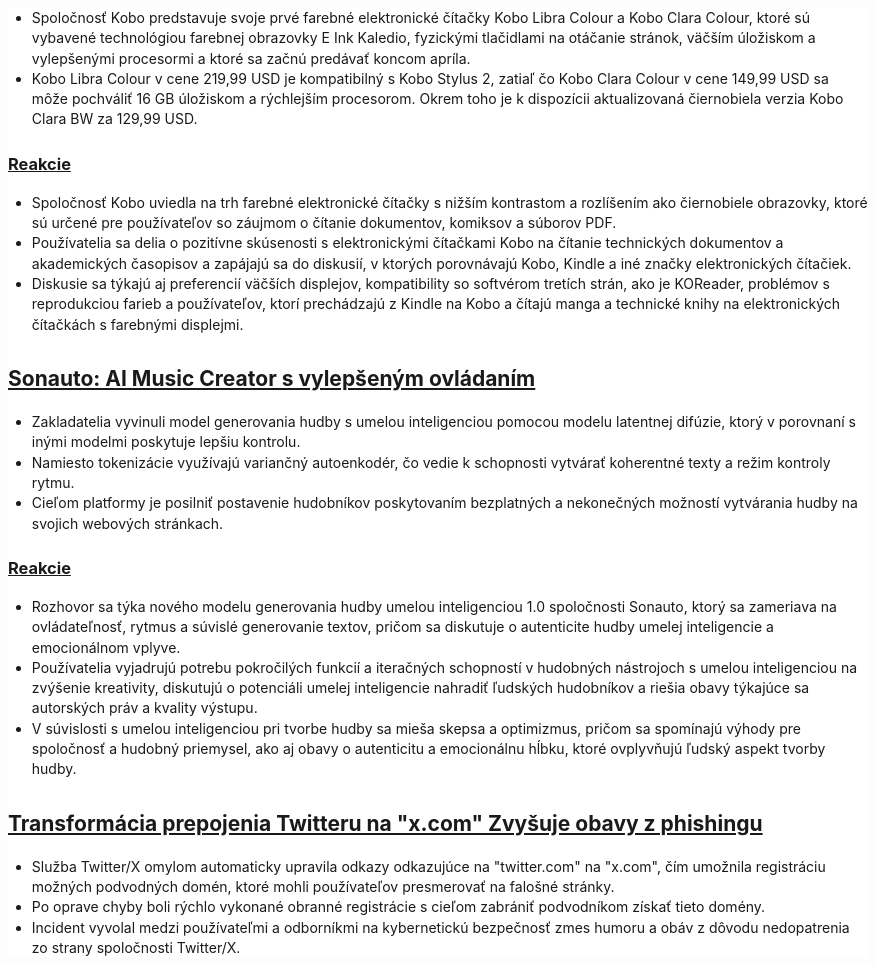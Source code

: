 - Spoločnosť Kobo predstavuje svoje prvé farebné elektronické čítačky Kobo Libra Colour a Kobo Clara Colour, ktoré sú vybavené technológiou farebnej obrazovky E Ink Kaledio, fyzickými tlačidlami na otáčanie stránok, väčším úložiskom a vylepšenými procesormi a ktoré sa začnú predávať koncom apríla.
- Kobo Libra Colour v cene 219,99 USD je kompatibilný s Kobo Stylus 2, zatiaľ čo Kobo Clara Colour v cene 149,99 USD sa môže pochváliť 16 GB úložiskom a rýchlejším procesorom. Okrem toho je k dispozícii aktualizovaná čiernobiela verzia Kobo Clara BW za 129,99 USD.

### [Reakcie](https://news.ycombinator.com/item?id=39991693)

- Spoločnosť Kobo uviedla na trh farebné elektronické čítačky s nižším kontrastom a rozlíšením ako čiernobiele obrazovky, ktoré sú určené pre používateľov so záujmom o čítanie dokumentov, komiksov a súborov PDF.
- Používatelia sa delia o pozitívne skúsenosti s elektronickými čítačkami Kobo na čítanie technických dokumentov a akademických časopisov a zapájajú sa do diskusií, v ktorých porovnávajú Kobo, Kindle a iné značky elektronických čítačiek.
- Diskusie sa týkajú aj preferencií väčších displejov, kompatibility so softvérom tretích strán, ako je KOReader, problémov s reprodukciou farieb a používateľov, ktorí prechádzajú z Kindle na Kobo a čítajú manga a technické knihy na elektronických čítačkách s farebnými displejmi.

## [Sonauto: AI Music Creator s vylepšeným ovládaním](https://sonauto.ai/)

- Zakladatelia vyvinuli model generovania hudby s umelou inteligenciou pomocou modelu latentnej difúzie, ktorý v porovnaní s inými modelmi poskytuje lepšiu kontrolu.
- Namiesto tokenizácie využívajú variančný autoenkodér, čo vedie k schopnosti vytvárať koherentné texty a režim kontroly rytmu.
- Cieľom platformy je posilniť postavenie hudobníkov poskytovaním bezplatných a nekonečných možností vytvárania hudby na svojich webových stránkach.

### [Reakcie](https://news.ycombinator.com/item?id=39992817)

- Rozhovor sa týka nového modelu generovania hudby umelou inteligenciou 1.0 spoločnosti Sonauto, ktorý sa zameriava na ovládateľnosť, rytmus a súvislé generovanie textov, pričom sa diskutuje o autenticite hudby umelej inteligencie a emocionálnom vplyve.
- Používatelia vyjadrujú potrebu pokročilých funkcií a iteračných schopností v hudobných nástrojoch s umelou inteligenciou na zvýšenie kreativity, diskutujú o potenciáli umelej inteligencie nahradiť ľudských hudobníkov a riešia obavy týkajúce sa autorských práv a kvality výstupu.
- V súvislosti s umelou inteligenciou pri tvorbe hudby sa mieša skepsa a optimizmus, pričom sa spomínajú výhody pre spoločnosť a hudobný priemysel, ako aj obavy o autenticitu a emocionálnu hĺbku, ktoré ovplyvňujú ľudský aspekt tvorby hudby.

## [Transformácia prepojenia Twitteru na "x.com" Zvyšuje obavy z phishingu](https://krebsonsecurity.com/2024/04/twitters-clumsy-pivot-to-x-com-is-a-gift-to-phishers/)

- Služba Twitter/X omylom automaticky upravila odkazy odkazujúce na "twitter.com" na "x.com", čím umožnila registráciu možných podvodných domén, ktoré mohli používateľov presmerovať na falošné stránky.
- Po oprave chyby boli rýchlo vykonané obranné registrácie s cieľom zabrániť podvodníkom získať tieto domény.
- Incident vyvolal medzi používateľmi a odborníkmi na kybernetickú bezpečnosť zmes humoru a obáv z dôvodu nedopatrenia zo strany spoločnosti Twitter/X.
